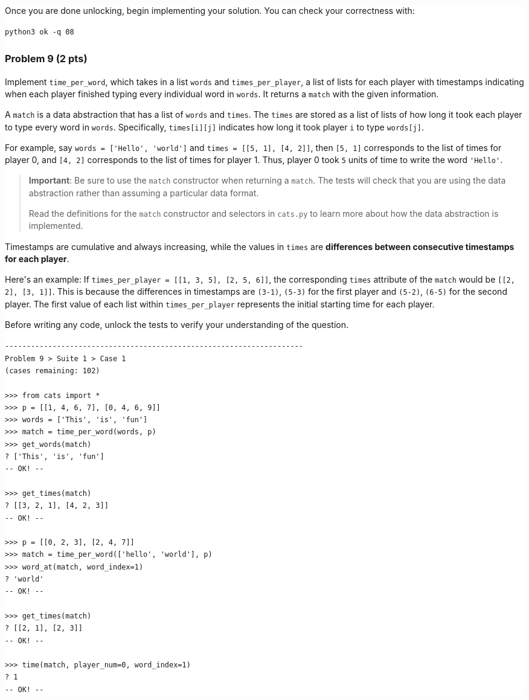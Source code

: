 Once you are done unlocking, begin implementing your solution. You can check your correctness with:

```
python3 ok -q 08
```

### Problem 9 (2 pts)

Implement `time_per_word`, which takes in a list `words` and `times_per_player`, a list of lists for each player with timestamps indicating when each player finished typing every individual word in `words`. It returns a `match` with the given information.

A `match` is a data abstraction that has a list of `words` and `times`. The `times` are stored as a list of lists of how long it took each player to type every word in `words`. Specifically, `times[i][j]` indicates how long it took player `i` to type `words[j]`.

For example, say `words = ['Hello', 'world']` and `times = [[5, 1], [4, 2]]`, then `[5, 1]` corresponds to the list of times for player 0, and `[4, 2]` corresponds to the list of times for player 1. Thus, player 0 took `5` units of time to write the word `'Hello'`.

> **Important**: Be sure to use the `match` constructor when returning a `match`. The tests will check that you are using the data abstraction rather than assuming a particular data format.
>
> Read the definitions for the `match` constructor and selectors in `cats.py` to learn more about how the data abstraction is implemented.

Timestamps are cumulative and always increasing, while the values in `times` are **differences between consecutive timestamps for each player**.

Here's an example: If `times_per_player = [[1, 3, 5], [2, 5, 6]]`, the corresponding `times` attribute of the `match` would be `[[2,2], [3, 1]]`. This is because the differences in timestamps are `(3-1)`, `(5-3)` for the first player and `(5-2)`, `(6-5)` for the second player. The first value of each list within `times_per_player` represents the initial starting time for each player.

Before writing any code, unlock the tests to verify your understanding of the question.

```
---------------------------------------------------------------------
Problem 9 > Suite 1 > Case 1
(cases remaining: 102)

>>> from cats import *
>>> p = [[1, 4, 6, 7], [0, 4, 6, 9]]
>>> words = ['This', 'is', 'fun']
>>> match = time_per_word(words, p)
>>> get_words(match)
? ['This', 'is', 'fun']
-- OK! --

>>> get_times(match)
? [[3, 2, 1], [4, 2, 3]]
-- OK! --

>>> p = [[0, 2, 3], [2, 4, 7]]
>>> match = time_per_word(['hello', 'world'], p)
>>> word_at(match, word_index=1)
? 'world'
-- OK! --

>>> get_times(match)
? [[2, 1], [2, 3]]
-- OK! --

>>> time(match, player_num=0, word_index=1)
? 1
-- OK! --
```
